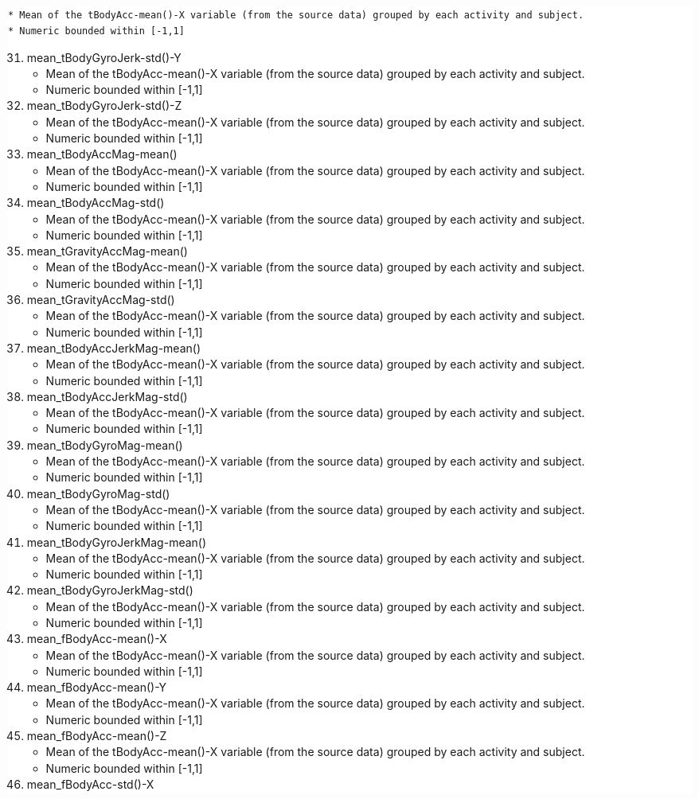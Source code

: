     * Mean of the tBodyAcc-mean()-X variable (from the source data) grouped by each activity and subject.
    * Numeric bounded within [-1,1]
31. mean_tBodyGyroJerk-std()-Y
    * Mean of the tBodyAcc-mean()-X variable (from the source data) grouped by each activity and subject.
    * Numeric bounded within [-1,1]
32. mean_tBodyGyroJerk-std()-Z
    * Mean of the tBodyAcc-mean()-X variable (from the source data) grouped by each activity and subject.
    * Numeric bounded within [-1,1]
33. mean_tBodyAccMag-mean()
    * Mean of the tBodyAcc-mean()-X variable (from the source data) grouped by each activity and subject.
    * Numeric bounded within [-1,1]
34. mean_tBodyAccMag-std()
    * Mean of the tBodyAcc-mean()-X variable (from the source data) grouped by each activity and subject.
    * Numeric bounded within [-1,1]
35. mean_tGravityAccMag-mean()
    * Mean of the tBodyAcc-mean()-X variable (from the source data) grouped by each activity and subject.
    * Numeric bounded within [-1,1]
36. mean_tGravityAccMag-std()
    * Mean of the tBodyAcc-mean()-X variable (from the source data) grouped by each activity and subject.
    * Numeric bounded within [-1,1]
37. mean_tBodyAccJerkMag-mean()
    * Mean of the tBodyAcc-mean()-X variable (from the source data) grouped by each activity and subject.
    * Numeric bounded within [-1,1]
38. mean_tBodyAccJerkMag-std()
    * Mean of the tBodyAcc-mean()-X variable (from the source data) grouped by each activity and subject.
    * Numeric bounded within [-1,1]
39. mean_tBodyGyroMag-mean()
    * Mean of the tBodyAcc-mean()-X variable (from the source data) grouped by each activity and subject.
    * Numeric bounded within [-1,1]
40. mean_tBodyGyroMag-std()
    * Mean of the tBodyAcc-mean()-X variable (from the source data) grouped by each activity and subject.
    * Numeric bounded within [-1,1]
41. mean_tBodyGyroJerkMag-mean()
    * Mean of the tBodyAcc-mean()-X variable (from the source data) grouped by each activity and subject.
    * Numeric bounded within [-1,1]
42. mean_tBodyGyroJerkMag-std()
    * Mean of the tBodyAcc-mean()-X variable (from the source data) grouped by each activity and subject.
    * Numeric bounded within [-1,1]
43. mean_fBodyAcc-mean()-X
    * Mean of the tBodyAcc-mean()-X variable (from the source data) grouped by each activity and subject.
    * Numeric bounded within [-1,1]
44. mean_fBodyAcc-mean()-Y
    * Mean of the tBodyAcc-mean()-X variable (from the source data) grouped by each activity and subject.
    * Numeric bounded within [-1,1]
45. mean_fBodyAcc-mean()-Z
    * Mean of the tBodyAcc-mean()-X variable (from the source data) grouped by each activity and subject.
    * Numeric bounded within [-1,1]
46. mean_fBodyAcc-std()-X